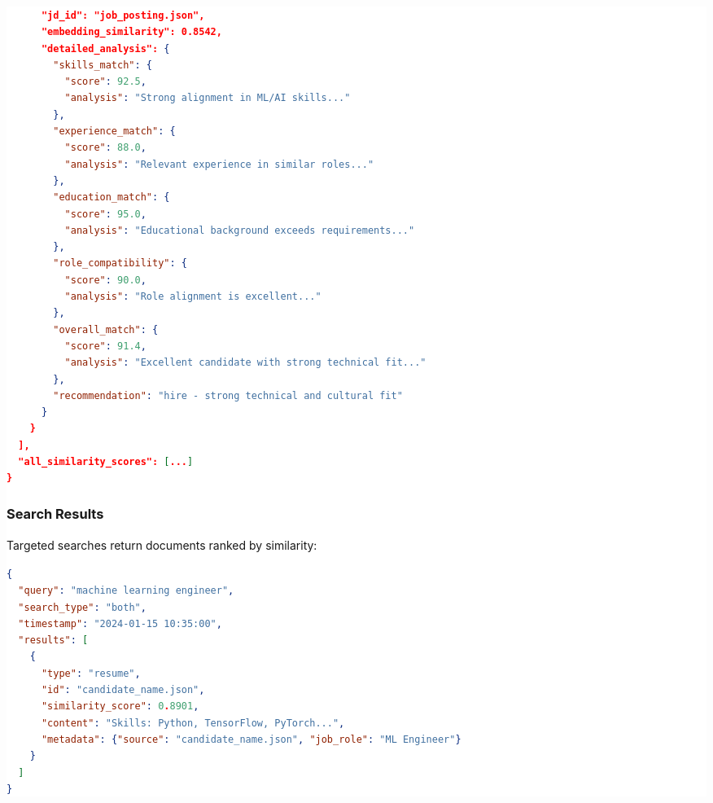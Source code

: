 ```json
      "jd_id": "job_posting.json",
      "embedding_similarity": 0.8542,
      "detailed_analysis": {
        "skills_match": {
          "score": 92.5,
          "analysis": "Strong alignment in ML/AI skills..."
        },
        "experience_match": {
          "score": 88.0,
          "analysis": "Relevant experience in similar roles..."
        },
        "education_match": {
          "score": 95.0,
          "analysis": "Educational background exceeds requirements..."
        },
        "role_compatibility": {
          "score": 90.0,
          "analysis": "Role alignment is excellent..."
        },
        "overall_match": {
          "score": 91.4,
          "analysis": "Excellent candidate with strong technical fit..."
        },
        "recommendation": "hire - strong technical and cultural fit"
      }
    }
  ],
  "all_similarity_scores": [...]
}
```

### Search Results

Targeted searches return documents ranked by similarity:

```json
{
  "query": "machine learning engineer",
  "search_type": "both",
  "timestamp": "2024-01-15 10:35:00",
  "results": [
    {
      "type": "resume",
      "id": "candidate_name.json",
      "similarity_score": 0.8901,
      "content": "Skills: Python, TensorFlow, PyTorch...",
      "metadata": {"source": "candidate_name.json", "job_role": "ML Engineer"}
    }
  ]
}
```
